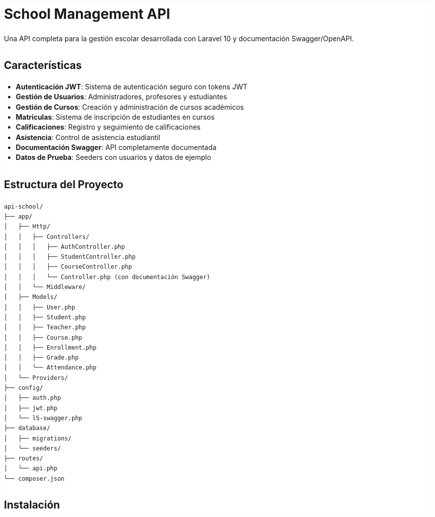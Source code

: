 # School Management API

Una API completa para la gestión escolar desarrollada con Laravel 10 y documentación Swagger/OpenAPI.

## Características

- **Autenticación JWT**: Sistema de autenticación seguro con tokens JWT
- **Gestión de Usuarios**: Administradores, profesores y estudiantes
- **Gestión de Cursos**: Creación y administración de cursos académicos
- **Matrículas**: Sistema de inscripción de estudiantes en cursos
- **Calificaciones**: Registro y seguimiento de calificaciones
- **Asistencia**: Control de asistencia estudiantil
- **Documentación Swagger**: API completamente documentada
- **Datos de Prueba**: Seeders con usuarios y datos de ejemplo

## Estructura del Proyecto

```
api-school/
├── app/
│   ├── Http/
│   │   ├── Controllers/
│   │   │   ├── AuthController.php
│   │   │   ├── StudentController.php
│   │   │   ├── CourseController.php
│   │   │   └── Controller.php (con documentación Swagger)
│   │   └── Middleware/
│   ├── Models/
│   │   ├── User.php
│   │   ├── Student.php
│   │   ├── Teacher.php
│   │   ├── Course.php
│   │   ├── Enrollment.php
│   │   ├── Grade.php
│   │   └── Attendance.php
│   └── Providers/
├── config/
│   ├── auth.php
│   ├── jwt.php
│   └── l5-swagger.php
├── database/
│   ├── migrations/
│   └── seeders/
├── routes/
│   └── api.php
└── composer.json
```

## Instalación
